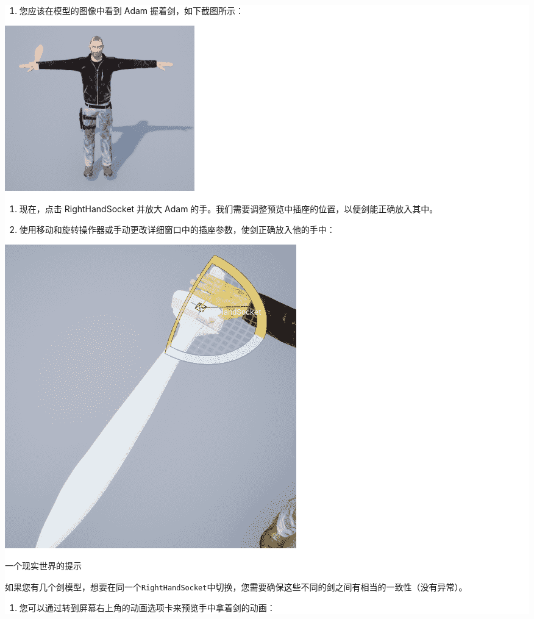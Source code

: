 1.  您应该在模型的图像中看到 Adam 握着剑，如下截图所示：

![](img/4f3f2584-be87-4dc2-9467-423e25a01453.png)

1.  现在，点击 RightHandSocket 并放大 Adam 的手。我们需要调整预览中插座的位置，以便剑能正确放入其中。

1.  使用移动和旋转操作器或手动更改详细窗口中的插座参数，使剑正确放入他的手中：

![](img/35148bf0-82e2-46c0-9c75-6e6e48946a84.png)

一个现实世界的提示

如果您有几个剑模型，想要在同一个`RightHandSocket`中切换，您需要确保这些不同的剑之间有相当的一致性（没有异常）。

1.  您可以通过转到屏幕右上角的动画选项卡来预览手中拿着剑的动画：

